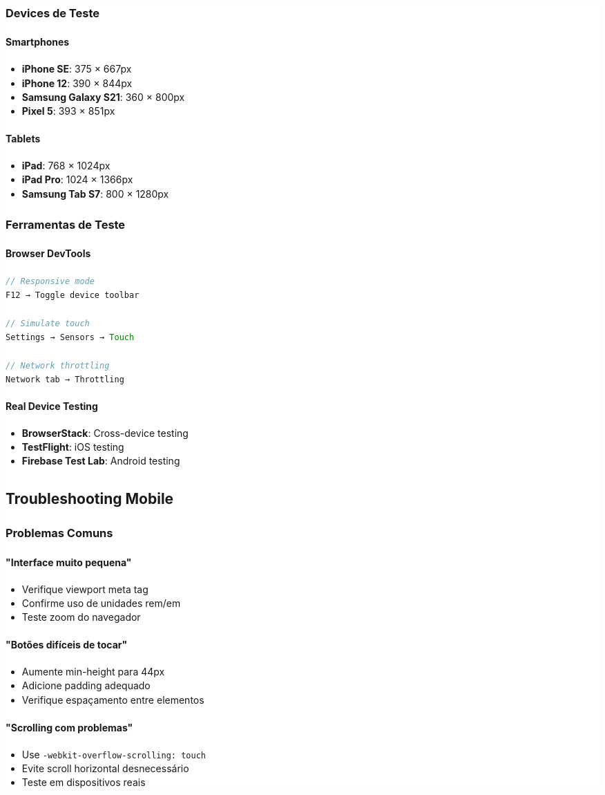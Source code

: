 ### Devices de Teste

#### Smartphones
- **iPhone SE**: 375 × 667px
- **iPhone 12**: 390 × 844px
- **Samsung Galaxy S21**: 360 × 800px
- **Pixel 5**: 393 × 851px

#### Tablets
- **iPad**: 768 × 1024px
- **iPad Pro**: 1024 × 1366px
- **Samsung Tab S7**: 800 × 1280px

### Ferramentas de Teste

#### Browser DevTools
```javascript
// Responsive mode
F12 → Toggle device toolbar

// Simulate touch
Settings → Sensors → Touch

// Network throttling
Network tab → Throttling
```

#### Real Device Testing
- **BrowserStack**: Cross-device testing
- **TestFlight**: iOS testing
- **Firebase Test Lab**: Android testing

## Troubleshooting Mobile

### Problemas Comuns

#### "Interface muito pequena"
- Verifique viewport meta tag
- Confirme uso de unidades rem/em
- Teste zoom do navegador

#### "Botões difíceis de tocar"
- Aumente min-height para 44px
- Adicione padding adequado
- Verifique espaçamento entre elementos

#### "Scrolling com problemas"
- Use `-webkit-overflow-scrolling: touch`
- Evite scroll horizontal desnecessário
- Teste em dispositivos reais
